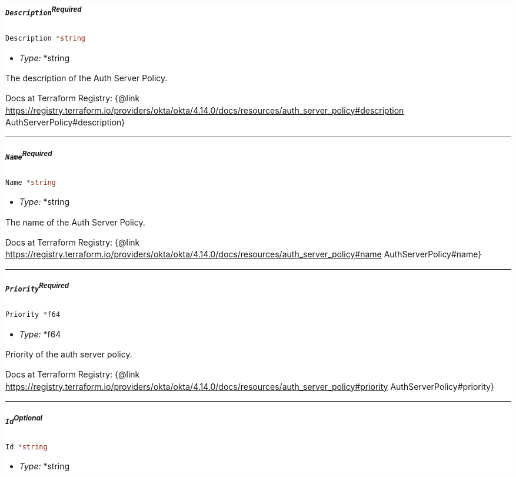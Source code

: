 ##### `Description`<sup>Required</sup> <a name="Description" id="@cdktf/provider-okta.authServerPolicy.AuthServerPolicyConfig.property.description"></a>

```go
Description *string
```

- *Type:* *string

The description of the Auth Server Policy.

Docs at Terraform Registry: {@link https://registry.terraform.io/providers/okta/okta/4.14.0/docs/resources/auth_server_policy#description AuthServerPolicy#description}

---

##### `Name`<sup>Required</sup> <a name="Name" id="@cdktf/provider-okta.authServerPolicy.AuthServerPolicyConfig.property.name"></a>

```go
Name *string
```

- *Type:* *string

The name of the Auth Server Policy.

Docs at Terraform Registry: {@link https://registry.terraform.io/providers/okta/okta/4.14.0/docs/resources/auth_server_policy#name AuthServerPolicy#name}

---

##### `Priority`<sup>Required</sup> <a name="Priority" id="@cdktf/provider-okta.authServerPolicy.AuthServerPolicyConfig.property.priority"></a>

```go
Priority *f64
```

- *Type:* *f64

Priority of the auth server policy.

Docs at Terraform Registry: {@link https://registry.terraform.io/providers/okta/okta/4.14.0/docs/resources/auth_server_policy#priority AuthServerPolicy#priority}

---

##### `Id`<sup>Optional</sup> <a name="Id" id="@cdktf/provider-okta.authServerPolicy.AuthServerPolicyConfig.property.id"></a>

```go
Id *string
```

- *Type:* *string
